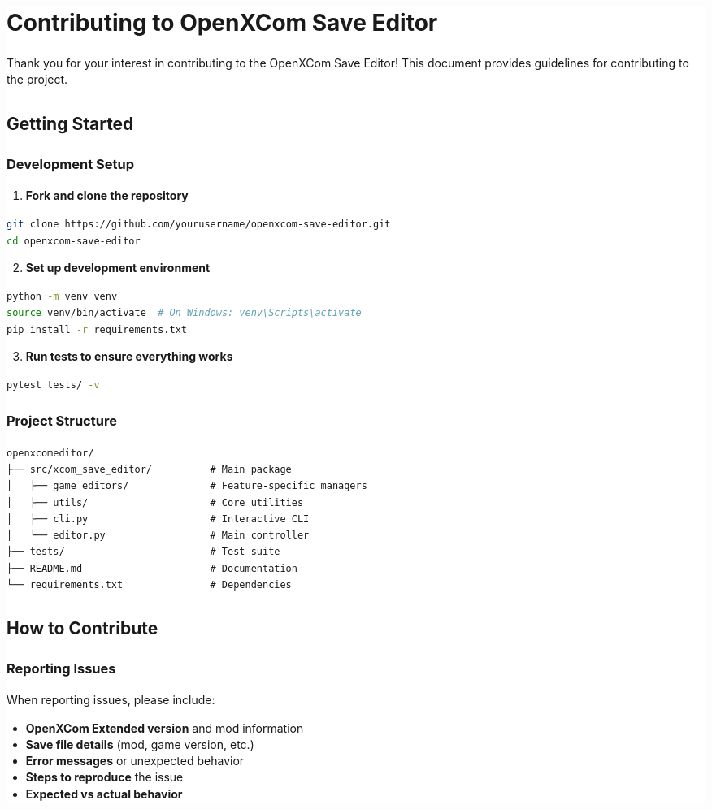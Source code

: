 # Contributing to OpenXCom Save Editor

Thank you for your interest in contributing to the OpenXCom Save Editor! This document provides guidelines for contributing to the project.

## Getting Started

### Development Setup

1. **Fork and clone the repository**
```bash
git clone https://github.com/yourusername/openxcom-save-editor.git
cd openxcom-save-editor
```

2. **Set up development environment**
```bash
python -m venv venv
source venv/bin/activate  # On Windows: venv\Scripts\activate
pip install -r requirements.txt
```

3. **Run tests to ensure everything works**
```bash
pytest tests/ -v
```

### Project Structure

```
openxcomeditor/
├── src/xcom_save_editor/          # Main package
│   ├── game_editors/              # Feature-specific managers
│   ├── utils/                     # Core utilities
│   ├── cli.py                     # Interactive CLI
│   └── editor.py                  # Main controller
├── tests/                         # Test suite
├── README.md                      # Documentation
└── requirements.txt               # Dependencies
```

## How to Contribute

### Reporting Issues

When reporting issues, please include:

- **OpenXCom Extended version** and mod information
- **Save file details** (mod, game version, etc.)
- **Error messages** or unexpected behavior
- **Steps to reproduce** the issue
- **Expected vs actual behavior**

